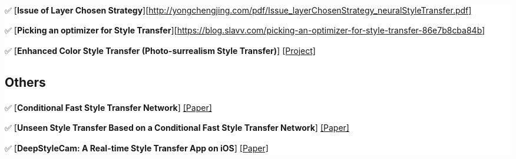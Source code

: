 :white_check_mark: [**Issue of Layer Chosen Strategy**][http://yongchengjing.com/pdf/Issue_layerChosenStrategy_neuralStyleTransfer.pdf]

:white_check_mark: [**Picking an optimizer for Style Transfer**][https://blog.slavv.com/picking-an-optimizer-for-style-transfer-86e7b8cba84b]

:white_check_mark: [**Enhanced Color Style Transfer (Photo-surrealism Style Transfer)**] [[Project]](https://github.com/TJCoding/Enhanced-Image-Colour-Transfer)


## Others

:white_check_mark: [**Conditional Fast Style Transfer Network**] [[Paper]](http://img.cs.uec.ac.jp/pub/conf17/170612yanai_0.pdf)

:white_check_mark: [**Unseen Style Transfer Based on a Conditional Fast Style Transfer Network**] [[Paper]](https://openreview.net/forum?id=H1Y7-1HYg&noteId=H1Y7-1HYg)

:white_check_mark: [**DeepStyleCam: A Real-time Style Transfer App on iOS**] [[Paper]](http://img.cs.uec.ac.jp/pub/conf16/170103tanno_0.pdf)

